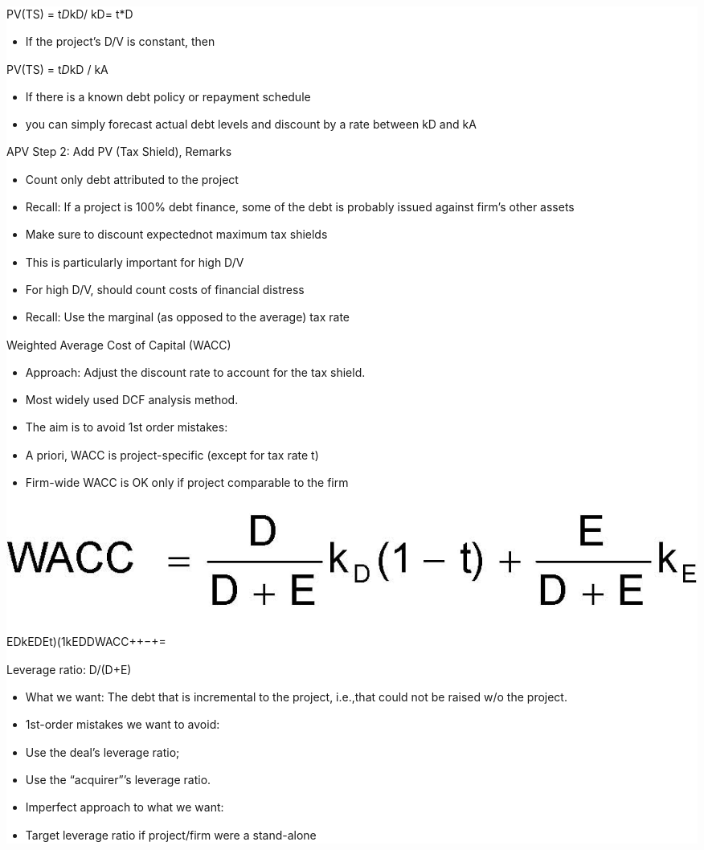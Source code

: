 PV(TS) = t*D*kD/ kD= t*D

- If the project’s D/V is constant, then

PV(TS) = t*D*kD / kA 

- If there is a known debt policy or repayment schedule

- you can simply forecast actual debt levels and discount by a rate between kD and kA

APV Step 2: Add PV (Tax Shield), Remarks

- Count only debt attributed to the project

- Recall: If a project is 100% debt finance, some of the debt is probably issued against firm’s other assets

- Make sure to discount expectednot maximum tax shields

- This is particularly important for high D/V

- For high D/V, should count costs of financial distress

- Recall: Use the marginal (as opposed to the average) tax rate

Weighted Average Cost of Capital (WACC)

- Approach: Adjust the discount rate to account for the tax shield.

- Most widely used DCF analysis method.

- The aim is to avoid 1st order mistakes:

- A priori, WACC is project-specific (except for tax rate t)

- Firm-wide WACC is OK only if project comparable to the firm

![](images/lecture_21_wrap-up_of_valuation-b.en_img_1.jpg)

EDkEDEt)(1kEDDWACC++−+=

Leverage ratio: D/(D+E)

- What we want: The debt that is incremental to the project, i.e.,that could not be raised w/o the project.

- 1st-order mistakes we want to avoid:

- Use the deal’s leverage ratio;

- Use the “acquirer”’s leverage ratio.

- Imperfect approach to what we want:

- Target leverage ratio if project/firm were a stand-alone
